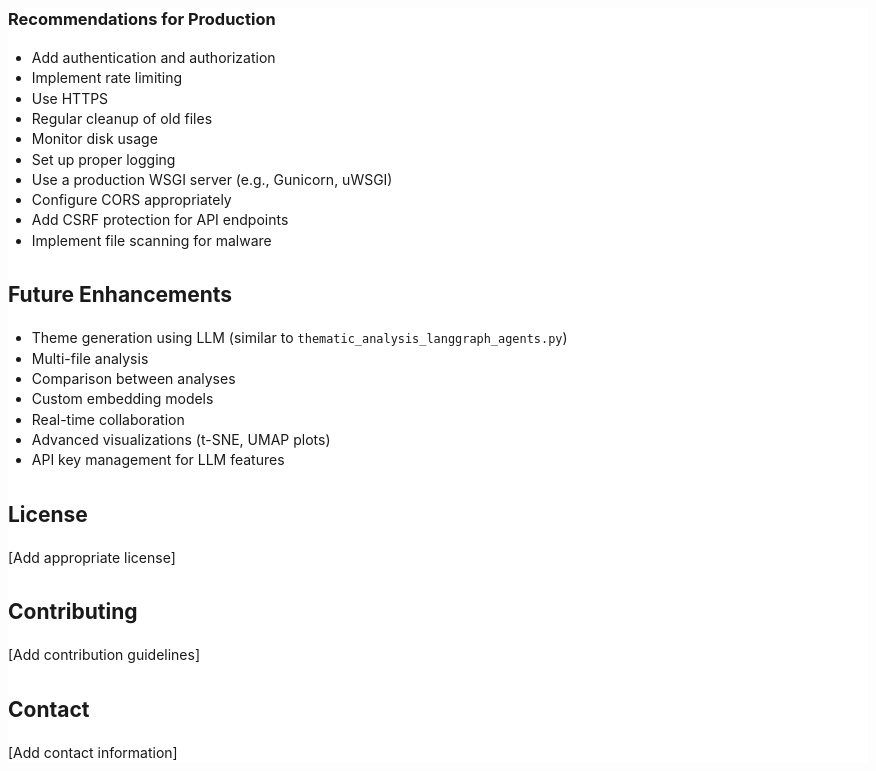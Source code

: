 ### Recommendations for Production
- Add authentication and authorization
- Implement rate limiting
- Use HTTPS
- Regular cleanup of old files
- Monitor disk usage
- Set up proper logging
- Use a production WSGI server (e.g., Gunicorn, uWSGI)
- Configure CORS appropriately
- Add CSRF protection for API endpoints
- Implement file scanning for malware

## Future Enhancements

- Theme generation using LLM (similar to `thematic_analysis_langgraph_agents.py`)
- Multi-file analysis
- Comparison between analyses
- Custom embedding models
- Real-time collaboration
- Advanced visualizations (t-SNE, UMAP plots)
- API key management for LLM features

## License

[Add appropriate license]

## Contributing

[Add contribution guidelines]

## Contact

[Add contact information]
